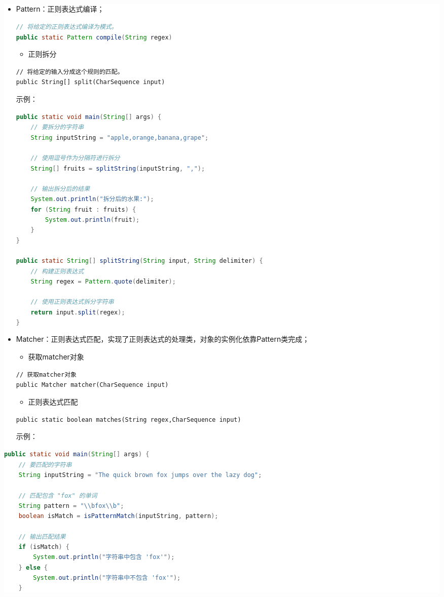 - Pattern：正则表达式编译；

  ```java
  // 将给定的正则表达式编译为模式。
  public static Pattern compile(String regex)
  ```

  - 正则拆分

  ```tex
  // 将给定的输入分成这个规则的匹配。
  public String[] split(CharSequence input)
  ```

  示例：

  ```java
  public static void main(String[] args) {
      // 要拆分的字符串
      String inputString = "apple,orange,banana,grape";

      // 使用逗号作为分隔符进行拆分
      String[] fruits = splitString(inputString, ",");

      // 输出拆分后的结果
      System.out.println("拆分后的水果:");
      for (String fruit : fruits) {
          System.out.println(fruit);
      }
  }

  public static String[] splitString(String input, String delimiter) {
      // 构建正则表达式
      String regex = Pattern.quote(delimiter);

      // 使用正则表达式拆分字符串
      return input.split(regex);
  }
  ```
- Matcher：正则表达式匹配，实现了正则表达式的处理类，对象的实例化依靠Pattern类完成；

  - 获取matcher对象

  ```tex
  // 获取matcher对象
  public Matcher matcher(CharSequence input)
  ```

  - 正则表达式匹配

  ```tex
  public static boolean matches(String regex,CharSequence input)
  ```

  示例：

```java
public static void main(String[] args) {
    // 要匹配的字符串
    String inputString = "The quick brown fox jumps over the lazy dog";

    // 匹配包含 "fox" 的单词
    String pattern = "\\bfox\\b";
  	boolean isMatch = isPatternMatch(inputString, pattern);

    // 输出匹配结果
    if (isMatch) {
        System.out.println("字符串中包含 'fox'");
    } else {
        System.out.println("字符串中不包含 'fox'");
    }
```